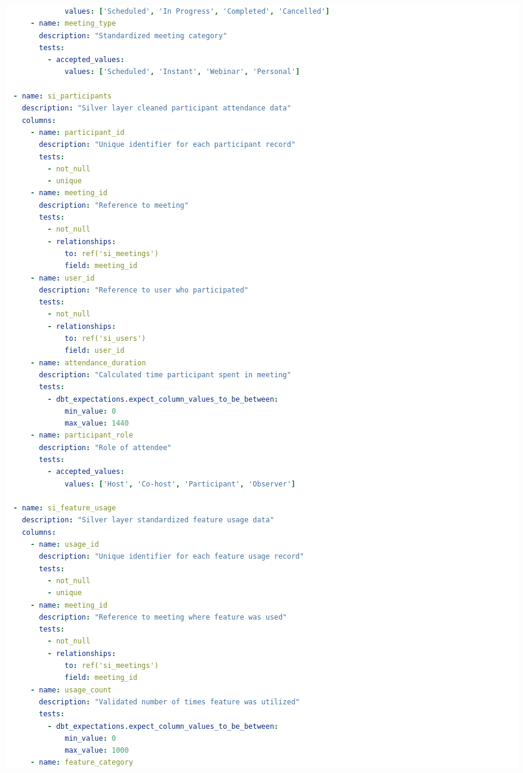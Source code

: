 ```yaml
              values: ['Scheduled', 'In Progress', 'Completed', 'Cancelled']
      - name: meeting_type
        description: "Standardized meeting category"
        tests:
          - accepted_values:
              values: ['Scheduled', 'Instant', 'Webinar', 'Personal']

  - name: si_participants
    description: "Silver layer cleaned participant attendance data"
    columns:
      - name: participant_id
        description: "Unique identifier for each participant record"
        tests:
          - not_null
          - unique
      - name: meeting_id
        description: "Reference to meeting"
        tests:
          - not_null
          - relationships:
              to: ref('si_meetings')
              field: meeting_id
      - name: user_id
        description: "Reference to user who participated"
        tests:
          - not_null
          - relationships:
              to: ref('si_users')
              field: user_id
      - name: attendance_duration
        description: "Calculated time participant spent in meeting"
        tests:
          - dbt_expectations.expect_column_values_to_be_between:
              min_value: 0
              max_value: 1440
      - name: participant_role
        description: "Role of attendee"
        tests:
          - accepted_values:
              values: ['Host', 'Co-host', 'Participant', 'Observer']

  - name: si_feature_usage
    description: "Silver layer standardized feature usage data"
    columns:
      - name: usage_id
        description: "Unique identifier for each feature usage record"
        tests:
          - not_null
          - unique
      - name: meeting_id
        description: "Reference to meeting where feature was used"
        tests:
          - not_null
          - relationships:
              to: ref('si_meetings')
              field: meeting_id
      - name: usage_count
        description: "Validated number of times feature was utilized"
        tests:
          - dbt_expectations.expect_column_values_to_be_between:
              min_value: 0
              max_value: 1000
      - name: feature_category
```